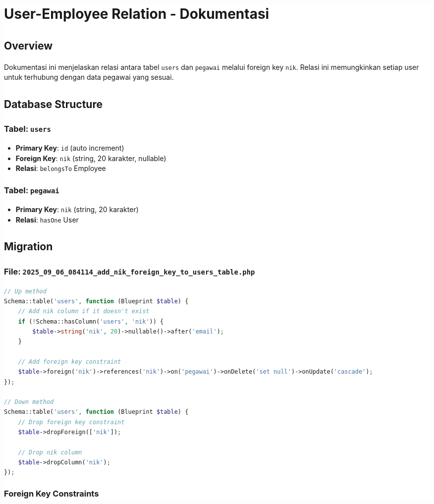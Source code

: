 # User-Employee Relation - Dokumentasi

## Overview

Dokumentasi ini menjelaskan relasi antara tabel `users` dan `pegawai` melalui foreign key `nik`. Relasi ini memungkinkan setiap user untuk terhubung dengan data pegawai yang sesuai.

## Database Structure

### Tabel: `users`

- **Primary Key**: `id` (auto increment)
- **Foreign Key**: `nik` (string, 20 karakter, nullable)
- **Relasi**: `belongsTo` Employee

### Tabel: `pegawai`

- **Primary Key**: `nik` (string, 20 karakter)
- **Relasi**: `hasOne` User

## Migration

### File: `2025_09_06_084114_add_nik_foreign_key_to_users_table.php`

```php
// Up method
Schema::table('users', function (Blueprint $table) {
    // Add nik column if it doesn't exist
    if (!Schema::hasColumn('users', 'nik')) {
        $table->string('nik', 20)->nullable()->after('email');
    }

    // Add foreign key constraint
    $table->foreign('nik')->references('nik')->on('pegawai')->onDelete('set null')->onUpdate('cascade');
});

// Down method
Schema::table('users', function (Blueprint $table) {
    // Drop foreign key constraint
    $table->dropForeign(['nik']);

    // Drop nik column
    $table->dropColumn('nik');
});
```

### Foreign Key Constraints

